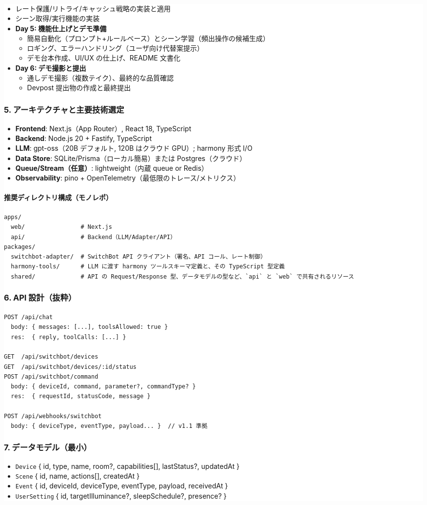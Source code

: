   - レート保護/リトライ/キャッシュ戦略の実装と適用
  - シーン取得/実行機能の実装
- **Day 5: 機能仕上げとデモ準備**
  - 簡易自動化（プロンプト+ルールベース）とシーン学習（頻出操作の候補生成）
  - ロギング、エラーハンドリング（ユーザ向け代替案提示）
  - デモ台本作成、UI/UX の仕上げ、README 文書化
- **Day 6: デモ撮影と提出**
  - 通しデモ撮影（複数テイク）、最終的な品質確認
  - Devpost 提出物の作成と最終提出

### 5. アーキテクチャと主要技術選定

- **Frontend**: Next.js（App Router）, React 18, TypeScript
- **Backend**: Node.js 20 + Fastify, TypeScript
- **LLM**: gpt-oss（20B デフォルト, 120B はクラウド GPU）; harmony 形式 I/O
- **Data Store**: SQLite/Prisma（ローカル簡易）または Postgres（クラウド）
- **Queue/Stream（任意）**: lightweight（内蔵 queue or Redis）
- **Observability**: pino + OpenTelemetry（最低限のトレース/メトリクス）

#### 推奨ディレクトリ構成（モノレポ）

```
apps/
  web/                # Next.js
  api/                # Backend（LLM/Adapter/API）
packages/
  switchbot-adapter/  # SwitchBot API クライアント（署名、API コール、レート制御）
  harmony-tools/      # LLM に渡す harmony ツールスキーマ定義と、その TypeScript 型定義
  shared/             # API の Request/Response 型、データモデルの型など、`api` と `web` で共有されるリソース
```

### 6. API 設計（抜粋）

```
POST /api/chat
  body: { messages: [...], toolsAllowed: true }
  res:  { reply, toolCalls: [...] }

GET  /api/switchbot/devices
GET  /api/switchbot/devices/:id/status
POST /api/switchbot/command
  body: { deviceId, command, parameter?, commandType? }
  res:  { requestId, statusCode, message }

POST /api/webhooks/switchbot
  body: { deviceType, eventType, payload... }  // v1.1 準拠
```

### 7. データモデル（最小）

- `Device` { id, type, name, room?, capabilities[], lastStatus?, updatedAt }
- `Scene` { id, name, actions[], createdAt }
- `Event` { id, deviceId, deviceType, eventType, payload, receivedAt }
- `UserSetting` { id, targetIlluminance?, sleepSchedule?, presence? }
